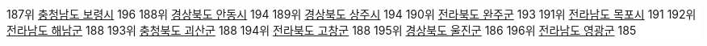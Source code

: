   <tr>
    <td>187위</td>
    <td><a href="/apt/충청남도 보령시 {dong}">충청남도 보령시</a></td>
    <td>196</td>
  </tr>

  <tr>
    <td>188위</td>
    <td><a href="/apt/경상북도 안동시 {dong}">경상북도 안동시</a></td>
    <td>194</td>
  </tr>

  <tr>
    <td>189위</td>
    <td><a href="/apt/경상북도 상주시 {dong}">경상북도 상주시</a></td>
    <td>194</td>
  </tr>

  <tr>
    <td>190위</td>
    <td><a href="/apt/전라북도 완주군 {dong}">전라북도 완주군</a></td>
    <td>193</td>
  </tr>

  <tr>
    <td>191위</td>
    <td><a href="/apt/전라남도 목포시 {dong}">전라남도 목포시</a></td>
    <td>191</td>
  </tr>

  <tr>
    <td>192위</td>
    <td><a href="/apt/전라남도 해남군 {dong}">전라남도 해남군</a></td>
    <td>188</td>
  </tr>

  <tr>
    <td>193위</td>
    <td><a href="/apt/충청북도 괴산군 {dong}">충청북도 괴산군</a></td>
    <td>188</td>
  </tr>

  <tr>
    <td>194위</td>
    <td><a href="/apt/전라북도 고창군 {dong}">전라북도 고창군</a></td>
    <td>188</td>
  </tr>

  <tr>
    <td>195위</td>
    <td><a href="/apt/경상북도 울진군 {dong}">경상북도 울진군</a></td>
    <td>186</td>
  </tr>

  <tr>
    <td>196위</td>
    <td><a href="/apt/전라남도 영광군 {dong}">전라남도 영광군</a></td>
    <td>185</td>
  </tr>
